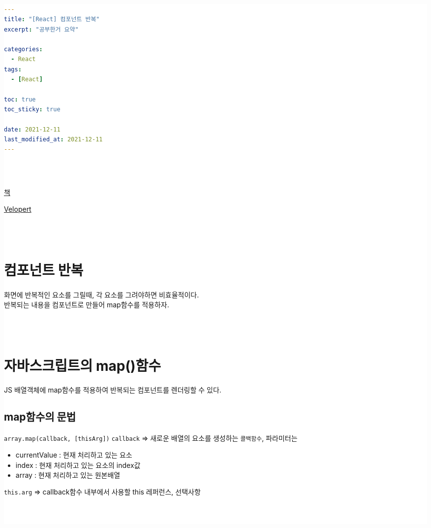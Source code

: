 ```yaml
---
title: "[React] 컴포넌트 반복"
excerpt: "공부한거 요약"

categories:
  - React
tags:
  - [React]

toc: true
toc_sticky: true

date: 2021-12-11
last_modified_at: 2021-12-11
---
```


<br><br>

[책](https://www.coupang.com/vp/products/120472093?itemId=358581223&vendorItemId=5273684398&src=1042503&spec=10304984&addtag=400&ctag=120472093&lptag=10304984I358581223&itime=20211207005638&pageType=PRODUCT&pageValue=120472093&wPcid=16343068305263469638211&wRef=&wTime=20211207005638&redirect=landing&gclid=CjwKCAiAhreNBhAYEiwAFGGKPGAzme2bZkOOwvE8flNvEgVNhXAC5GbGlmYy7vRM86Zn4ksRcB88IhoCojYQAvD_BwE&campaignid=12654708954&adgroupid=123881097567&isAddedCart=)

[Velopert](https://velopert.com/)

<br><br>

# 컴포넌트 반복

화면에 반복적인 요소를 그릴때, 각 요소를 그려야하면 비효율적이다.  
반복되는 내용을 컴포넌트로 만들어 map함수를 적용하자.

<br><br>

# 자바스크립트의 map()함수

JS 배열객체에 map함수를 적용하여 반복되는 컴포넌트를 렌더링할 수 있다.

## map함수의 문법

`array.map(callback, [thisArg])`
`callback` => 새로운 배열의 요소를 생성하는 `콜백함수`, 파라미터는

- currentValue : 현재 처리하고 있는 요소
- index : 현재 처리하고 있는 요소의 index값
- array : 현재 처리하고 있는 원본배열

`this.arg` => callback함수 내부에서 사용할 this 레퍼런스, 선택사항

<br><br>
